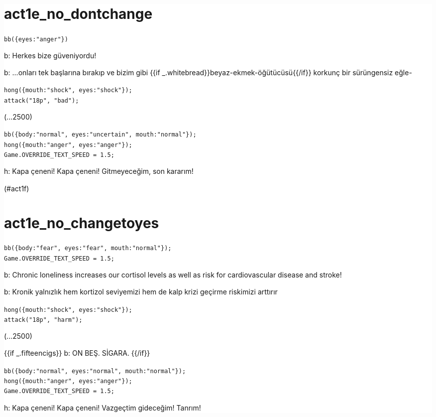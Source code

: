 # act1e_no_dontchange

`bb({eyes:"anger"})`

b: Herkes bize güveniyordu!

b: ...onları tek başlarına bırakıp ve bizim gibi {{if _.whitebread}}beyaz-ekmek-öğütücüsü{{/if}} korkunç bir sürüngensiz eğle- 


```
hong({mouth:"shock", eyes:"shock"});
attack("18p", "bad");
```

(...2500)

```
bb({body:"normal", eyes:"uncertain", mouth:"normal"});
hong({mouth:"anger", eyes:"anger"});
Game.OVERRIDE_TEXT_SPEED = 1.5;
```

h: Kapa çeneni! Kapa çeneni! Gitmeyeceğim, son kararım!

(#act1f)

# act1e_no_changetoyes

```
bb({body:"fear", eyes:"fear", mouth:"normal"});
Game.OVERRIDE_TEXT_SPEED = 1.5;
```

b: Chronic loneliness increases our cortisol levels as well as risk for cardiovascular disease and stroke!

b: Kronik yalnızlık hem kortizol seviyemizi hem de kalp krizi geçirme riskimizi arttırır

```
hong({mouth:"shock", eyes:"shock"});
attack("18p", "harm");
```

(...2500)

{{if _.fifteencigs}}
b: ON BEŞ. SİGARA.
{{/if}}

```
bb({body:"normal", eyes:"normal", mouth:"normal"});
hong({mouth:"anger", eyes:"anger"});
Game.OVERRIDE_TEXT_SPEED = 1.5;
```

h: Kapa çeneni! Kapa çeneni! Vazgeçtim gideceğim! Tanrım!
